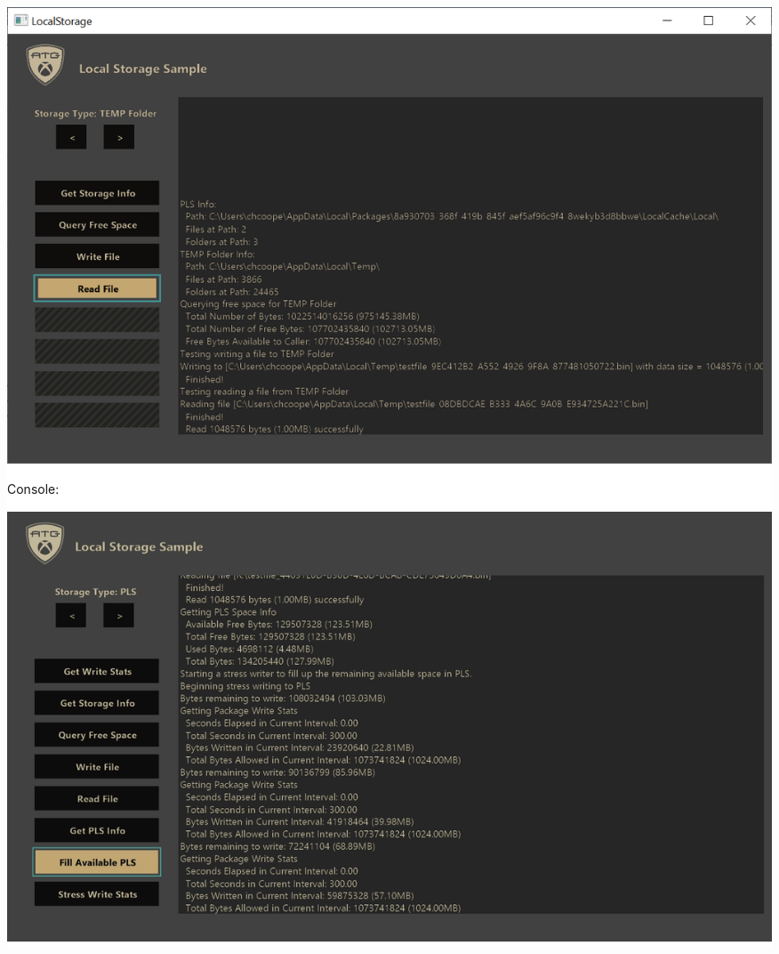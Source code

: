 ![Text Description automatically generated](./media/image2.png)

Console:

![Text Description automatically generated](./media/image3.png)
